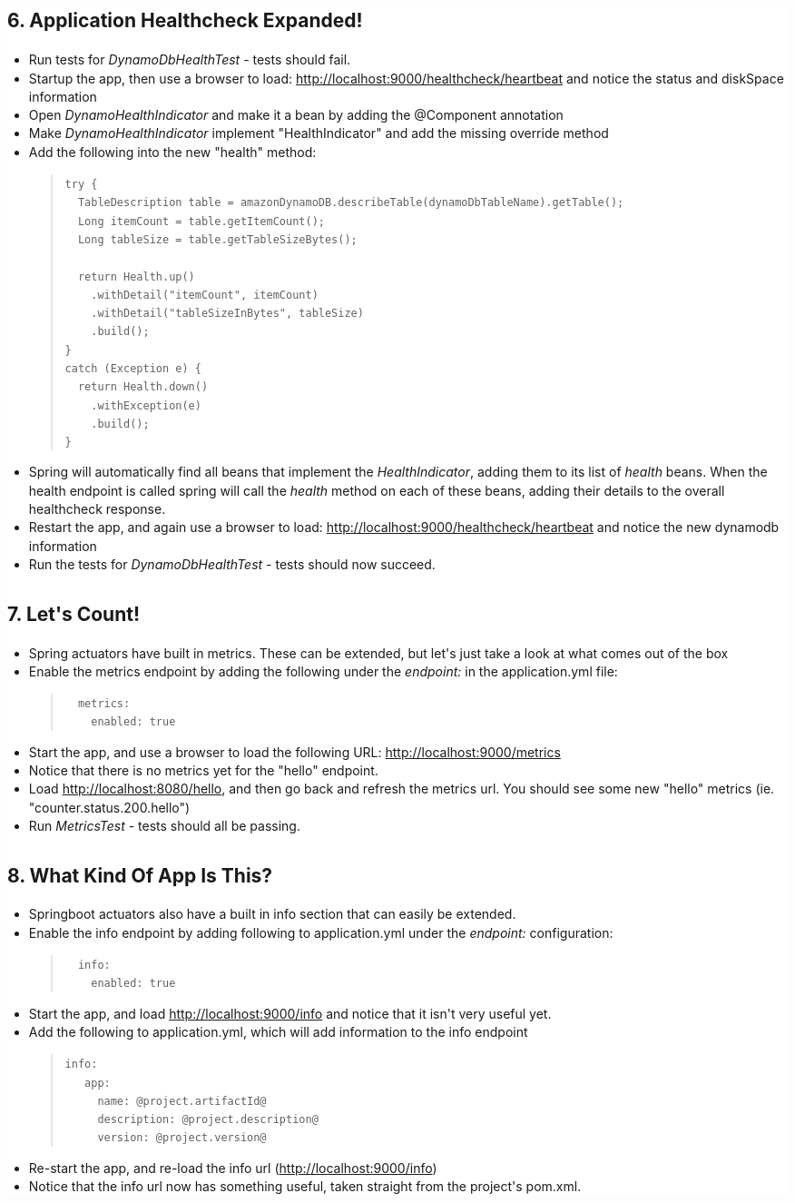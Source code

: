 ## 6. Application Healthcheck Expanded!
* Run tests for _DynamoDbHealthTest_ - tests should fail.
* Startup the app, then use a browser to load: [http://localhost:9000/healthcheck/heartbeat](http://localhost:9000/healthcheck/heartbeat) and notice the status and diskSpace information
* Open _DynamoHealthIndicator_ and make it a bean by adding the @Component annotation
* Make _DynamoHealthIndicator_ implement "HealthIndicator" and add the missing override method
* Add the following into the new "health" method:
    >     try {
    >       TableDescription table = amazonDynamoDB.describeTable(dynamoDbTableName).getTable();
    >       Long itemCount = table.getItemCount();
    >       Long tableSize = table.getTableSizeBytes();
    > 
    >       return Health.up()
    >         .withDetail("itemCount", itemCount)
    >         .withDetail("tableSizeInBytes", tableSize)
    >         .build();
    >     }
    >     catch (Exception e) {
    >       return Health.down()
    >         .withException(e)
    >         .build();
    >     }
* Spring will automatically find all beans that implement the _HealthIndicator_, adding them to its list of _health_ beans. When the health endpoint is called 
    spring will call the _health_ method on each of these beans, adding their details to the overall healthcheck response.
* Restart the app, and again use a browser to load: [http://localhost:9000/healthcheck/heartbeat](http://localhost:9000/healthcheck/heartbeat) and notice the new dynamodb information
* Run the tests for _DynamoDbHealthTest_ - tests should now succeed.

## 7. Let's Count!
* Spring actuators have built in metrics. These can be extended, but let's just take a look at what comes out of the box
* Enable the metrics endpoint by adding the following under the _endpoint:_ in the application.yml file:
    >       metrics:
    >         enabled: true
* Start the app, and use a browser to load the following URL:  [http://localhost:9000/metrics](http://localhost:9000/metrics)
* Notice that there is no metrics yet for the "hello" endpoint.
* Load [http://localhost:8080/hello](http://localhost:8080/hello), and then go back and refresh the metrics url. You should see some new "hello" metrics (ie. "counter.status.200.hello")
* Run _MetricsTest_ - tests should all be passing.
    
## 8. What Kind Of App Is This?
* Springboot actuators also have a built in info section that can easily be extended.
* Enable the info endpoint by adding following to application.yml under the _endpoint:_ configuration:
    >       info:
    >         enabled: true
* Start the app, and load [http://localhost:9000/info](http://localhost:9000/info) and notice that it isn't very useful yet.
* Add the following to application.yml, which will add information to the info endpoint 
    >     info:
    >        app:
    >          name: @project.artifactId@
    >          description: @project.description@
    >          version: @project.version@
* Re-start the app, and re-load the info url ([http://localhost:9000/info](http://localhost:9000/info))
* Notice that the info url now has something useful, taken straight from the project's pom.xml.